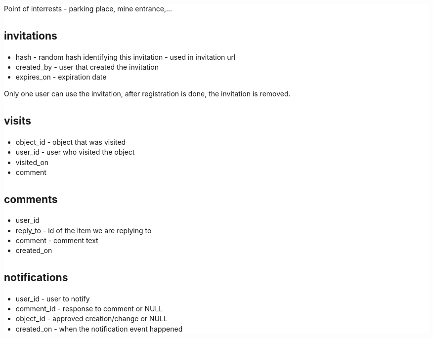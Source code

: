 Point of interrests - parking place, mine entrance,...

## invitations
* hash - random hash identifying this invitation - used in invitation url
* created_by - user that created the invitation
* expires_on - expiration date

Only one user can use the invitation, after registration is done, the invitation
is removed.

## visits
* object_id - object that was visited
* user_id - user who visited the object
* visited_on
* comment

## comments
* user_id
* reply_to - id of the item we are replying to
* comment - comment text
* created_on

## notifications
* user_id - user to notify
* comment_id - response to comment or NULL
* object_id - approved creation/change or NULL
* created_on - when the notification event happened
